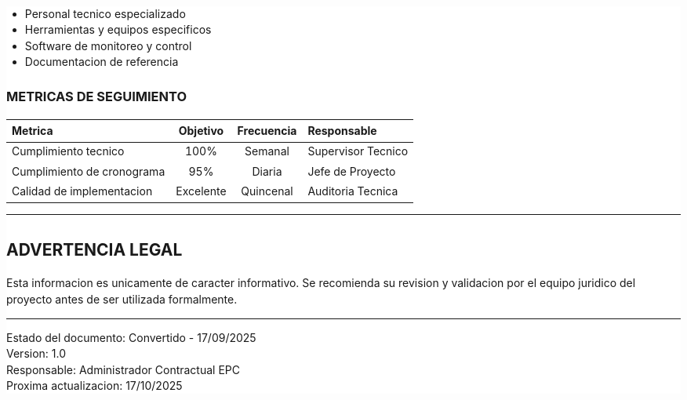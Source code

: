- Personal tecnico especializado
- Herramientas y equipos especificos
- Software de monitoreo y control
- Documentacion de referencia

### METRICAS DE SEGUIMIENTO

| Metrica | Objetivo | Frecuencia | Responsable |
|:---|:---:|:---:|:---|
| Cumplimiento tecnico | 100% | Semanal | Supervisor Tecnico |
| Cumplimiento de cronograma | 95% | Diaria | Jefe de Proyecto |
| Calidad de implementacion | Excelente | Quincenal | Auditoria Tecnica |

---

## ADVERTENCIA LEGAL

Esta informacion es unicamente de caracter informativo. Se recomienda su revision y validacion por el equipo juridico del proyecto antes de ser utilizada formalmente.

---

Estado del documento: Convertido - 17/09/2025  
Version: 1.0  
Responsable: Administrador Contractual EPC  
Proxima actualizacion: 17/10/2025
